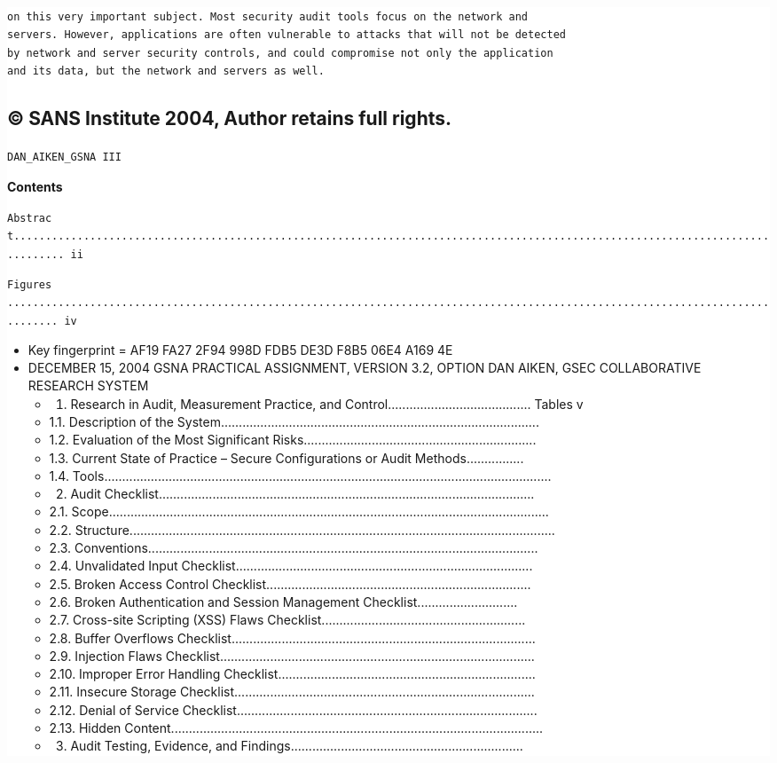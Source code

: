 ```
on this very important subject. Most security audit tools focus on the network and
servers. However, applications are often vulnerable to attacks that will not be detected
by network and server security controls, and could compromise not only the application
and its data, but the network and servers as well.
```

## © SANS Institute 2004, Author retains full rights.

```
DAN_AIKEN_GSNA III
```
**Contents**

```
Abstract................................................................................................................................ ii
```
```
Figures ................................................................................................................................ iv
```



   - Key fingerprint = AF19 FA27 2F94 998D FDB5 DE3D F8B5 06E4 A169 4E
- DECEMBER 15, 2004 GSNA PRACTICAL ASSIGNMENT, VERSION 3.2, OPTION DAN AIKEN, GSEC COLLABORATIVE RESEARCH SYSTEM
   - 1. Research in Audit, Measurement Practice, and Control........................................ Tables v
   - 1.1. Description of the System.........................................................................................
   - 1.2. Evaluation of the Most Significant Risks.................................................................
   - 1.3. Current State of Practice – Secure Configurations or Audit Methods................
   - 1.4. Tools.............................................................................................................................
   - 2. Audit Checklist.........................................................................................................
   - 2.1. Scope...........................................................................................................................
   - 2.2. Structure.......................................................................................................................
   - 2.3. Conventions.............................................................................................................
   - 2.4. Unvalidated Input Checklist...................................................................................
   - 2.5. Broken Access Control Checklist..........................................................................
   - 2.6. Broken Authentication and Session Management Checklist............................
   - 2.7. Cross-site Scripting (XSS) Flaws Checklist.........................................................
   - 2.8. Buffer Overflows Checklist.....................................................................................
   - 2.9. Injection Flaws Checklist........................................................................................
   - 2.10. Improper Error Handling Checklist........................................................................
   - 2.11. Insecure Storage Checklist....................................................................................
   - 2.12. Denial of Service Checklist....................................................................................
   - 2.13. Hidden Content........................................................................................................
   - 3. Audit Testing, Evidence, and Findings.................................................................